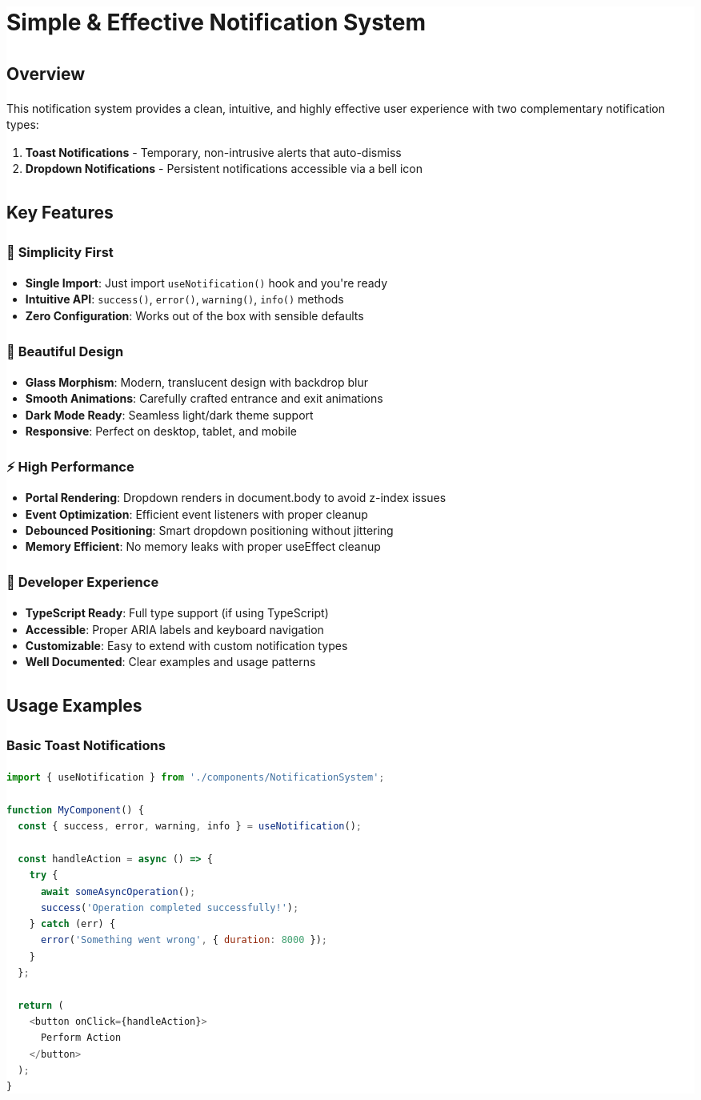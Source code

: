 # Simple & Effective Notification System

## Overview

This notification system provides a clean, intuitive, and highly effective user experience with two complementary notification types:

1. **Toast Notifications** - Temporary, non-intrusive alerts that auto-dismiss
2. **Dropdown Notifications** - Persistent notifications accessible via a bell icon

## Key Features

### 🎯 **Simplicity First**
- **Single Import**: Just import `useNotification()` hook and you're ready
- **Intuitive API**: `success()`, `error()`, `warning()`, `info()` methods
- **Zero Configuration**: Works out of the box with sensible defaults

### 🎨 **Beautiful Design**
- **Glass Morphism**: Modern, translucent design with backdrop blur
- **Smooth Animations**: Carefully crafted entrance and exit animations
- **Dark Mode Ready**: Seamless light/dark theme support
- **Responsive**: Perfect on desktop, tablet, and mobile

### ⚡ **High Performance**
- **Portal Rendering**: Dropdown renders in document.body to avoid z-index issues
- **Event Optimization**: Efficient event listeners with proper cleanup
- **Debounced Positioning**: Smart dropdown positioning without jittering
- **Memory Efficient**: No memory leaks with proper useEffect cleanup

### 🔧 **Developer Experience**
- **TypeScript Ready**: Full type support (if using TypeScript)
- **Accessible**: Proper ARIA labels and keyboard navigation
- **Customizable**: Easy to extend with custom notification types
- **Well Documented**: Clear examples and usage patterns

## Usage Examples

### Basic Toast Notifications

```javascript
import { useNotification } from './components/NotificationSystem';

function MyComponent() {
  const { success, error, warning, info } = useNotification();
  
  const handleAction = async () => {
    try {
      await someAsyncOperation();
      success('Operation completed successfully!');
    } catch (err) {
      error('Something went wrong', { duration: 8000 });
    }
  };

  return (
    <button onClick={handleAction}>
      Perform Action
    </button>
  );
}
```
